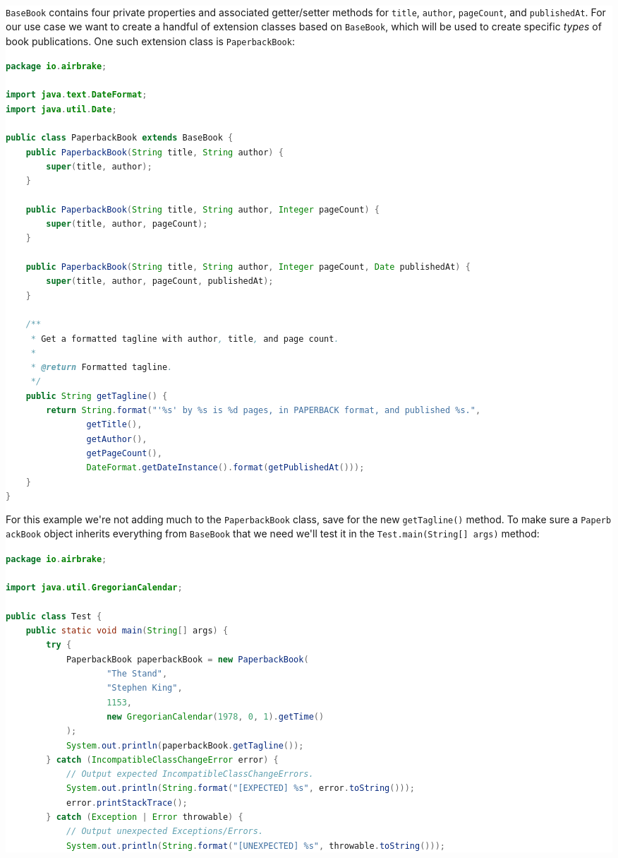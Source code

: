 
`BaseBook` contains four private properties and associated getter/setter methods for `title`, `author`, `pageCount`, and `publishedAt`.  For our use case we want to create a handful of extension classes based on `BaseBook`, which will be used to create specific _types_ of book publications.  One such extension class is `PaperbackBook`:

```java
package io.airbrake;

import java.text.DateFormat;
import java.util.Date;

public class PaperbackBook extends BaseBook {
    public PaperbackBook(String title, String author) {
        super(title, author);
    }

    public PaperbackBook(String title, String author, Integer pageCount) {
        super(title, author, pageCount);
    }

    public PaperbackBook(String title, String author, Integer pageCount, Date publishedAt) {
        super(title, author, pageCount, publishedAt);
    }

    /**
     * Get a formatted tagline with author, title, and page count.
     *
     * @return Formatted tagline.
     */
    public String getTagline() {
        return String.format("'%s' by %s is %d pages, in PAPERBACK format, and published %s.",
                getTitle(),
                getAuthor(),
                getPageCount(),
                DateFormat.getDateInstance().format(getPublishedAt()));
    }
}
```

For this example we're not adding much to the `PaperbackBook` class, save for the new `getTagline()` method.  To make sure a `PaperbackBook` object inherits everything from `BaseBook` that we need we'll test it in the `Test.main(String[] args)` method:

```java
package io.airbrake;

import java.util.GregorianCalendar;

public class Test {
    public static void main(String[] args) {
        try {
            PaperbackBook paperbackBook = new PaperbackBook(
                    "The Stand",
                    "Stephen King",
                    1153,
                    new GregorianCalendar(1978, 0, 1).getTime()
            );
            System.out.println(paperbackBook.getTagline());
        } catch (IncompatibleClassChangeError error) {
            // Output expected IncompatibleClassChangeErrors.
            System.out.println(String.format("[EXPECTED] %s", error.toString()));
            error.printStackTrace();
        } catch (Exception | Error throwable) {
            // Output unexpected Exceptions/Errors.
            System.out.println(String.format("[UNEXPECTED] %s", throwable.toString()));
```